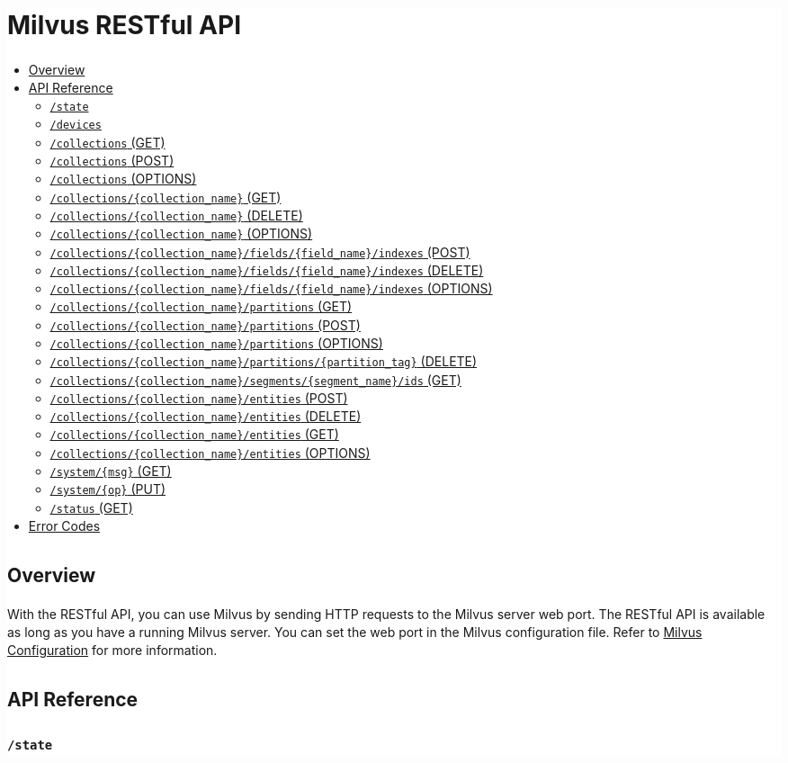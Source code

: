 # Milvus RESTful API



- [Overview](#overview)
- [API Reference](#api-reference)
  - [`/state`](#state)
  - [`/devices`](#devices)
  - [`/collections` (GET)](#collections-get)
  - [`/collections` (POST)](#collections-post)
  - [`/collections` (OPTIONS)](#collections-options)
  - [`/collections/{collection_name}` (GET)](#collectionscollection_name-get)
  - [`/collections/{collection_name}` (DELETE)](#collectionscollection_name-delete)
  - [`/collections/{collection_name}` (OPTIONS)](#collectionscollection_name-options)
  - [`/collections/{collection_name}/fields/{field_name}/indexes` (POST)](#collectionscollection_namefieldsfield_nameindexes-post)
  - [`/collections/{collection_name}/fields/{field_name}/indexes` (DELETE)](#collectionscollection_namefieldsfield_nameindexes-delete)
  - [`/collections/{collection_name}/fields/{field_name}/indexes` (OPTIONS)](#collectionscollection_namefieldsfield_nameindexes-options)
  - [`/collections/{collection_name}/partitions` (GET)](#collectionscollection_namepartitions-get)
  - [`/collections/{collection_name}/partitions` (POST)](#collectionscollection_namepartitions-post)
  - [`/collections/{collection_name}/partitions` (OPTIONS)](#collectionscollection_namepartitions-options)
  - [`/collections/{collection_name}/partitions/{partition_tag}` (DELETE)](#collectionscollection_namepartitions-delete)
  - [`/collections/{collection_name}/segments/{segment_name}/ids` (GET)](#collectionscollection_namesegmentssegment_nameids-get)
  - [`/collections/{collection_name}/entities` (POST)](#collectionscollection_nameentities-post)
  - [`/collections/{collection_name}/entities` (DELETE)](#collectionscollection_nameentities-delete)
  - [`/collections/{collection_name}/entities` (GET)](#collectionscollection_nameentities-get)
  - [`/collections/{collection_name}/entities` (OPTIONS)](#collectionscollection_nameentities-options)
  - [`/system/{msg}` (GET)](#systemmsg-get)
  - [`/system/{op}` (PUT)](#systemop-put)
  - [`/status` (GET)](#status)
- [Error Codes](#error-codes)



## Overview

With the RESTful API, you can use Milvus by sending HTTP requests to the Milvus server web port. The RESTful API is available as long as you have a running Milvus server. You can set the web port in the Milvus configuration file. Refer to [Milvus Configuration](https://www.milvus.io/docs/milvus_config.md) for more information.

## API Reference

### `/state`
